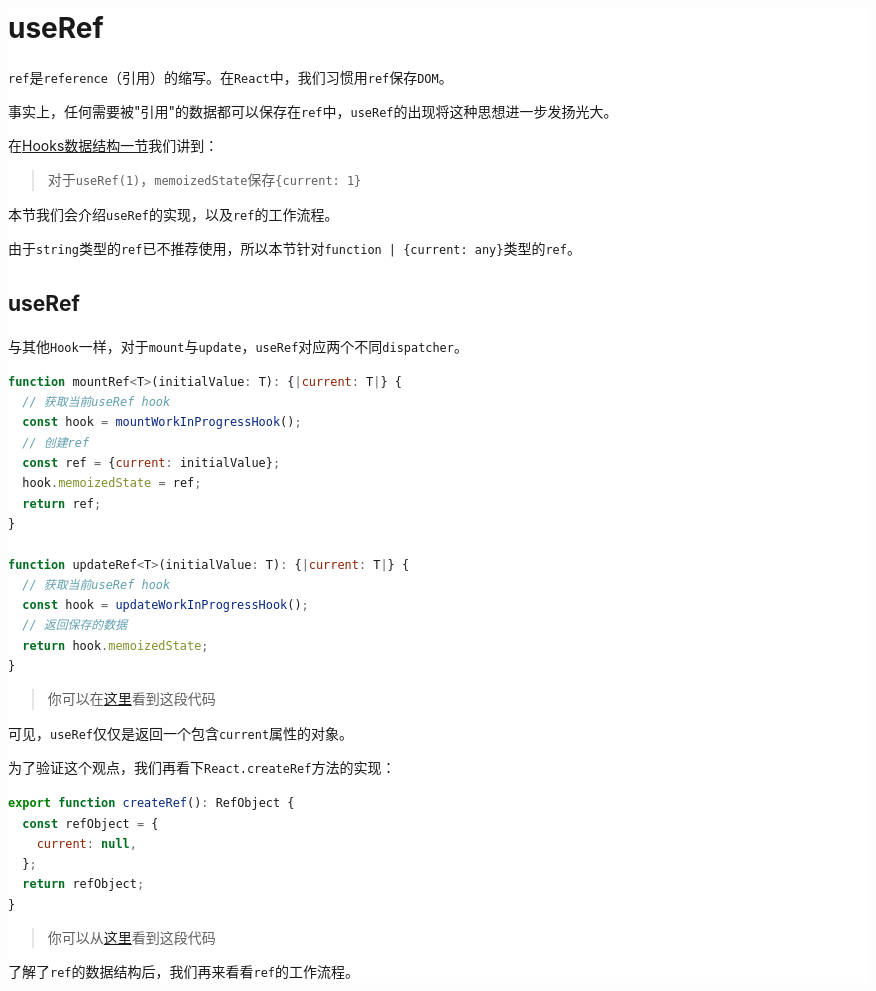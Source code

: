 
# useRef
`ref`是`reference`（引用）的缩写。在`React`中，我们习惯用`ref`保存`DOM`。

事实上，任何需要被"引用"的数据都可以保存在`ref`中，`useRef`的出现将这种思想进一步发扬光大。

在[Hooks数据结构一节](./structure.html#memoizedstate)我们讲到：

> 对于`useRef(1)`，`memoizedState`保存`{current: 1}`

本节我们会介绍`useRef`的实现，以及`ref`的工作流程。

由于`string`类型的`ref`已不推荐使用，所以本节针对`function | {current: any}`类型的`ref`。

## useRef

与其他`Hook`一样，对于`mount`与`update`，`useRef`对应两个不同`dispatcher`。

```js
function mountRef<T>(initialValue: T): {|current: T|} {
  // 获取当前useRef hook
  const hook = mountWorkInProgressHook();
  // 创建ref
  const ref = {current: initialValue};
  hook.memoizedState = ref;
  return ref;
}

function updateRef<T>(initialValue: T): {|current: T|} {
  // 获取当前useRef hook
  const hook = updateWorkInProgressHook();
  // 返回保存的数据
  return hook.memoizedState;
}
```

> 你可以在[这里](https://github.com/facebook/react/blob/1fb18e22ae66fdb1dc127347e169e73948778e5a/packages/react-reconciler/src/ReactFiberHooks.old.js#L1208-L1221)看到这段代码

可见，`useRef`仅仅是返回一个包含`current`属性的对象。

为了验证这个观点，我们再看下`React.createRef`方法的实现：

```js
export function createRef(): RefObject {
  const refObject = {
    current: null,
  };
  return refObject;
}
```

> 你可以从[这里](https://github.com/facebook/react/blob/1fb18e22ae66fdb1dc127347e169e73948778e5a/packages/react/src/ReactCreateRef.js)看到这段代码

了解了`ref`的数据结构后，我们再来看看`ref`的工作流程。
